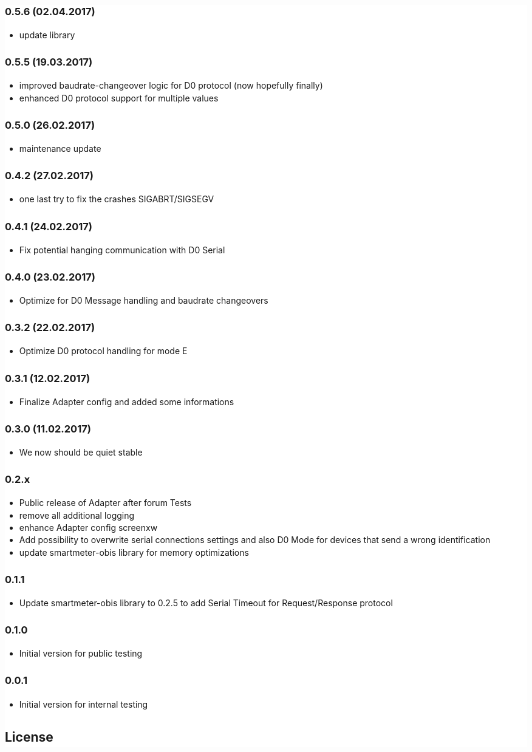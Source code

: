 ### 0.5.6 (02.04.2017)
* update library

### 0.5.5 (19.03.2017)
* improved baudrate-changeover logic for D0 protocol (now hopefully finally)
* enhanced D0 protocol support for multiple values

### 0.5.0 (26.02.2017)
* maintenance update

### 0.4.2 (27.02.2017)
* one last try to fix the crashes SIGABRT/SIGSEGV

### 0.4.1 (24.02.2017)
* Fix potential hanging communication with D0 Serial

### 0.4.0 (23.02.2017)
* Optimize for D0 Message handling and baudrate changeovers

### 0.3.2 (22.02.2017)
* Optimize D0 protocol handling for mode E

### 0.3.1 (12.02.2017)
* Finalize Adapter config and added some informations

### 0.3.0 (11.02.2017)
* We now should be quiet stable

### 0.2.x
* Public release of Adapter after forum Tests
* remove all additional logging
* enhance Adapter config screenxw
* Add possibility to overwrite serial connections settings and also D0 Mode for devices that send a wrong identification
* update smartmeter-obis library for memory optimizations

### 0.1.1
* Update smartmeter-obis library to 0.2.5 to add Serial Timeout for Request/Response protocol

### 0.1.0
* Initial version for public testing

### 0.0.1
* Initial version for internal testing


## License
